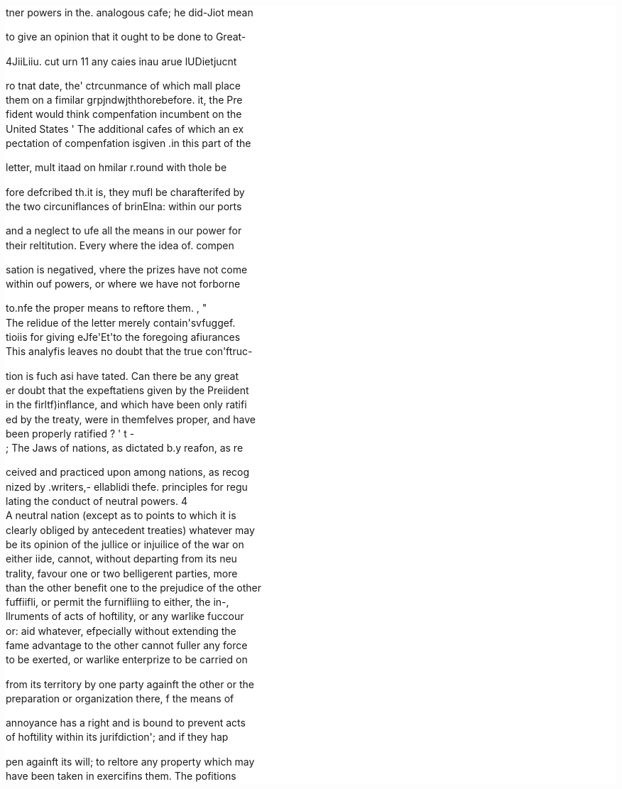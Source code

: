 tner powers in the. analogous cafe; he did-Jiot mean  
  
to give an opinion that it ought to be done to Great-  
  
4JiiLiiu. cut urn 11 any caies inau arue lUDietjucnt  
  
ro tnat date, the&#x27; ctrcunmance of which mall place  
them on a fimilar grpjndwjththorebefore. it, the Pre­  
fident would think compenfation incumbent on the  
United States &#x27; The additional cafes of which an ex­  
pectation of compenfation isgiven .in this part of the  
  
letter, mult itaad on hmilar r.round with thole be  
  
fore defcribed th.it is, they mufl be charafterifed by  
the two circuniflances of brinElna: within our ports  
  
and a neglect to ufe all the means in our power for  
their reltitution. Every where the idea of. compen  
  
sation is negatived, vhere the prizes have not come  
within ouf powers, or where we have not forborne  
  
to.nfe the proper means to reftore them. , &quot;  
The relidue of the letter merely contain&#x27;svfuggef.  
tioiis for giving eJfe&#x27;Et&#x27;to the foregoing afiurances  
This analyfis leaves no doubt that the true con&#x27;ftruc-  
  
tion is fuch asi have tated. Can there be any great­  
er doubt that the expeftatiens given by the Preiident  
in the firltf)inflance, and which have been only ratifi­  
ed by the treaty, were in themfelves proper, and have  
been properly ratified ? &#x27; t -  
; The Jaws of nations, as dictated b.y reafon, as re  
  
ceived and practiced upon among nations, as recog­  
nized by .writers,- ellablidi thefe. principles for regu­  
lating the conduct of neutral powers. 4  
A neutral nation (except as to points to which it is  
clearly obliged by antecedent treaties) whatever may  
be its opinion of the jullice or injuilice of the war on  
either iide, cannot, without departing from its neu­  
trality, favour one or two belligerent parties, more  
than the other benefit one to the prejudice of the other  
fuffiifli, or permit the furnifliing to either, the in-,  
llruments of acts of hoftility, or any warlike fuccour  
or: aid whatever, efpecially without extending the  
fame advantage to the other cannot fuller any force  
to be exerted, or warlike enterprize to be carried on  
  
from its territory by one party againft the other or the  
preparation or organization there, f the means of  
  
annoyance has a right and is bound to prevent acts  
of hoftility within its jurifdiction&#x27;; and if they hap  
  
pen againft its will; to reltore any property which may  
have been taken in exercifins them. The pofitions  
  